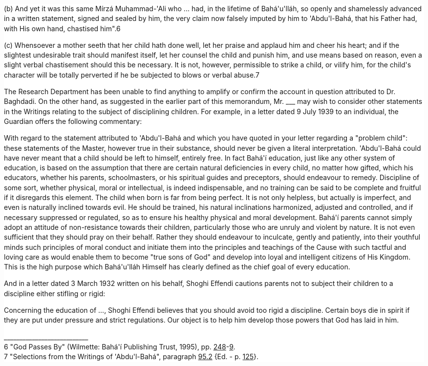   
  

(b) And yet it was this same Mírzá Muhammad-'Ali who ... had, in the lifetime of Bahá'u'lláh, so openly and shamelessly advanced in a written statement, signed and sealed by him, the very claim now falsely imputed by him to 'Abdu'l-Bahá, that his Father had, with His own hand, chastised him".6  
  

(c) Whensoever a mother seeth that her child hath done well, let her praise and applaud him and cheer his heart; and if the slightest undesirable trait should manifest itself, let her counsel the child and punish him, and use means based on reason, even a slight verbal chastisement should this be necessary. It is not, however, permissible to strike a child, or vilify him, for the child's character will be totally perverted if he be subjected to blows or verbal abuse.7  
  

The Research Department has been unable to find anything to amplify or confirm the account in question attributed to Dr. Baghdadi. On the other hand, as suggested in the earlier part of this memorandum, Mr. ___ may wish to consider other statements in the Writings relating to the subject of disciplining children. For example, in a letter dated 9 July 1939 to an individual, the Guardian offers the following commentary:  
  

With regard to the statement attributed to 'Abdu'l-Bahá and which you have quoted in your letter regarding a "problem child": these statements of the Master, however true in their substance, should never be given a literal interpretation. 'Abdu'l-Bahá could have never meant that a child should be left to himself, entirely free. In fact Bahá'í education, just like any other system of education, is based on the assumption that there are certain natural deficiencies in every child, no matter how gifted, which his educators, whether his parents, schoolmasters, or his spiritual guides and preceptors, should endeavour to remedy. Discipline of some sort, whether physical, moral or intellectual, is indeed indispensable, and no training can be said to be complete and fruitful if it disregards this element. The child when born is far from being perfect. It is not only helpless, but actually is imperfect, and even is naturally inclined towards evil. He should be trained, his natural inclinations harmonized, adjusted and controlled, and if necessary suppressed or regulated, so as to ensure his healthy physical and moral development. Bahá'í parents cannot simply adopt an attitude of non-resistance towards their children, particularly those who are unruly and violent by nature. It is not even sufficient that they should pray on their behalf. Rather they should endeavour to inculcate, gently and patiently, into their youthful minds such principles of moral conduct and initiate them into the principles and teachings of the Cause with such tactful and loving care as would enable them to become "true sons of God" and develop into loyal and intelligent citizens of His Kingdom. This is the high purpose which Bahá'u'lláh Himself has clearly defined as the chief goal of every education.  
  

And in a letter dated 3 March 1932 written on his behalf, Shoghi Effendi cautions parents not to subject their children to a discipline either stifling or rigid:  
  

Concerning the education of ..., Shoghi Effendi believes that you should avoid too rigid a discipline. Certain boys die in spirit if they are put under pressure and strict regulations. Our object is to help him develop those powers that God has laid in him.  
  
\_\_\_\_\_\_\_\_\_\_\_\_\_\_\_\_\_\_\_\_\_\_\_\_\_\_\_  
6 "God Passes By" (Wilmette: Bahá'í Publishing Trust, 1995), pp. [248](http://bahai-library.com/writings/shoghieffendi/gpb/gpball.html#248)-[9](http://bahai-library.com/writings/shoghieffendi/gpb/gpball.html#249).  
7 "Selections from the Writings of 'Abdu'l-Bahá", paragraph [95.2](http://bahai-library.com/writings/abdulbaha/swab/095.html) {Ed. - p. [125](http://bahai-library.com/writings/abdulbaha/swab/swaball.html#125)}.  
  